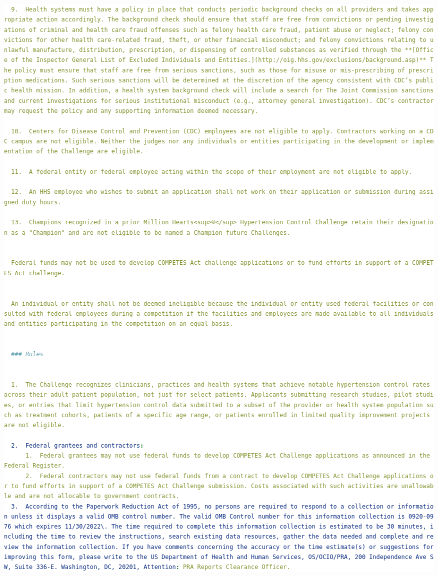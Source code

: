```yaml
  9.  Health systems must have a policy in place that conducts periodic background checks on all providers and takes appropriate action accordingly. The background check should ensure that staff are free from convictions or pending investigations of criminal and health care fraud offenses such as felony health care fraud, patient abuse or neglect; felony convictions for other health care-related fraud, theft, or other financial misconduct; and felony convictions relating to unlawful manufacture, distribution, prescription, or dispensing of controlled substances as verified through the **[Office of the Inspector General List of Excluded Individuals and Entities.](http://oig.hhs.gov/exclusions/background.asp)** The policy must ensure that staff are free from serious sanctions, such as those for misuse or mis-prescribing of prescription medications. Such serious sanctions will be determined at the discretion of the agency consistent with CDC’s public health mission. In addition, a health system background check will include a search for The Joint Commission sanctions and current investigations for serious institutional misconduct (e.g., attorney general investigation). CDC’s contractor may request the policy and any supporting information deemed necessary.

  10.  Centers for Disease Control and Prevention (CDC) employees are not eligible to apply. Contractors working on a CDC campus are not eligible. Neither the judges nor any individuals or entities participating in the development or implementation of the Challenge are eligible.

  11.  A federal entity or federal employee acting within the scope of their employment are not eligible to apply.

  12.  An HHS employee who wishes to submit an application shall not work on their application or submission during assigned duty hours.

  13.  Champions recognized in a prior Million Hearts<sup>®</sup> Hypertension Control Challenge retain their designation as a "Champion" and are not eligible to be named a Champion future Challenges.


  Federal funds may not be used to develop COMPETES Act challenge applications or to fund efforts in support of a COMPETES Act challenge.


  An individual or entity shall not be deemed ineligible because the individual or entity used federal facilities or consulted with federal employees during a competition if the facilities and employees are made available to all individuals and entities participating in the competition on an equal basis.


  ### Rules


  1.  The Challenge recognizes clinicians, practices and health systems that achieve notable hypertension control rates across their adult patient population, not just for select patients. Applicants submitting research studies, pilot studies, or entries that limit hypertension control data submitted to a subset of the provider or health system population such as treatment cohorts, patients of a specific age range, or patients enrolled in limited quality improvement projects are not eligible.

  2.  Federal grantees and contractors:
      1.  Federal grantees may not use federal funds to develop COMPETES Act Challenge applications as announced in the Federal Register.
      2.  Federal contractors may not use federal funds from a contract to develop COMPETES Act Challenge applications or to fund efforts in support of a COMPETES Act Challenge submission. Costs associated with such activities are unallowable and are not allocable to government contracts.
  3.  According to the Paperwork Reduction Act of 1995, no persons are required to respond to a collection or information unless it displays a valid OMB control number. The valid OMB Control number for this information collection is 0920-0976 which expires 11/30/2022\. The time required to complete this information collection is estimated to be 30 minutes, including the time to review the instructions, search existing data resources, gather the data needed and complete and review the information collection. If you have comments concerning the accuracy or the time estimate(s) or suggestions for improving this form, please write to the US Department of Health and Human Services, OS/OCIO/PRA, 200 Independence Ave SW, Suite 336-E. Washington, DC, 20201, Attention: PRA Reports Clearance Officer.
```